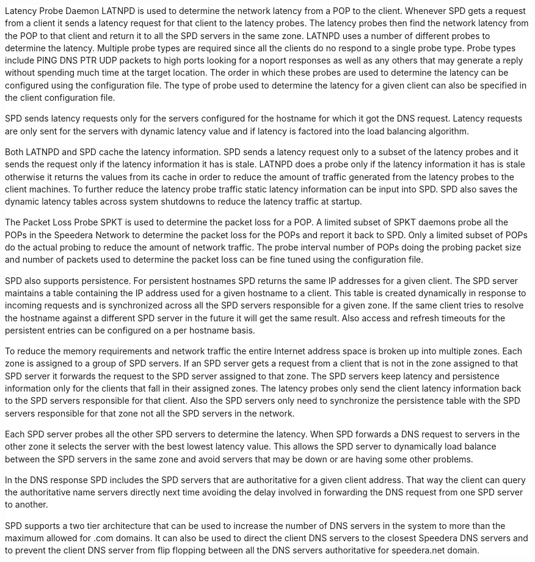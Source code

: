 Latency Probe Daemon LATNPD is used to determine the network latency from a POP to the client. Whenever SPD gets a request from a client it sends a latency request for that client to the latency probes. The latency probes then find the network latency from the POP to that client and return it to all the SPD servers in the same zone. LATNPD uses a number of different probes to determine the latency. Multiple probe types are required since all the clients do no respond to a single probe type. Probe types include PING DNS PTR UDP packets to high ports looking for a noport responses as well as any others that may generate a reply without spending much time at the target location. The order in which these probes are used to determine the latency can be configured using the configuration file. The type of probe used to determine the latency for a given client can also be specified in the client configuration file.

SPD sends latency requests only for the servers configured for the hostname for which it got the DNS request. Latency requests are only sent for the servers with dynamic latency value and if latency is factored into the load balancing algorithm.

Both LATNPD and SPD cache the latency information. SPD sends a latency request only to a subset of the latency probes and it sends the request only if the latency information it has is stale. LATNPD does a probe only if the latency information it has is stale otherwise it returns the values from its cache in order to reduce the amount of traffic generated from the latency probes to the client machines. To further reduce the latency probe traffic static latency information can be input into SPD. SPD also saves the dynamic latency tables across system shutdowns to reduce the latency traffic at startup.

The Packet Loss Probe SPKT is used to determine the packet loss for a POP. A limited subset of SPKT daemons probe all the POPs in the Speedera Network to determine the packet loss for the POPs and report it back to SPD. Only a limited subset of POPs do the actual probing to reduce the amount of network traffic. The probe interval number of POPs doing the probing packet size and number of packets used to determine the packet loss can be fine tuned using the configuration file.

SPD also supports persistence. For persistent hostnames SPD returns the same IP addresses for a given client. The SPD server maintains a table containing the IP address used for a given hostname to a client. This table is created dynamically in response to incoming requests and is synchronized across all the SPD servers responsible for a given zone. If the same client tries to resolve the hostname against a different SPD server in the future it will get the same result. Also access and refresh timeouts for the persistent entries can be configured on a per hostname basis.

To reduce the memory requirements and network traffic the entire Internet address space is broken up into multiple zones. Each zone is assigned to a group of SPD servers. If an SPD server gets a request from a client that is not in the zone assigned to that SPD server it forwards the request to the SPD server assigned to that zone. The SPD servers keep latency and persistence information only for the clients that fall in their assigned zones. The latency probes only send the client latency information back to the SPD servers responsible for that client. Also the SPD servers only need to synchronize the persistence table with the SPD servers responsible for that zone not all the SPD servers in the network.

Each SPD server probes all the other SPD servers to determine the latency. When SPD forwards a DNS request to servers in the other zone it selects the server with the best lowest latency value. This allows the SPD server to dynamically load balance between the SPD servers in the same zone and avoid servers that may be down or are having some other problems.

In the DNS response SPD includes the SPD servers that are authoritative for a given client address. That way the client can query the authoritative name servers directly next time avoiding the delay involved in forwarding the DNS request from one SPD server to another.

SPD supports a two tier architecture that can be used to increase the number of DNS servers in the system to more than the maximum allowed for .com domains. It can also be used to direct the client DNS servers to the closest Speedera DNS servers and to prevent the client DNS server from flip flopping between all the DNS servers authoritative for speedera.net domain.
